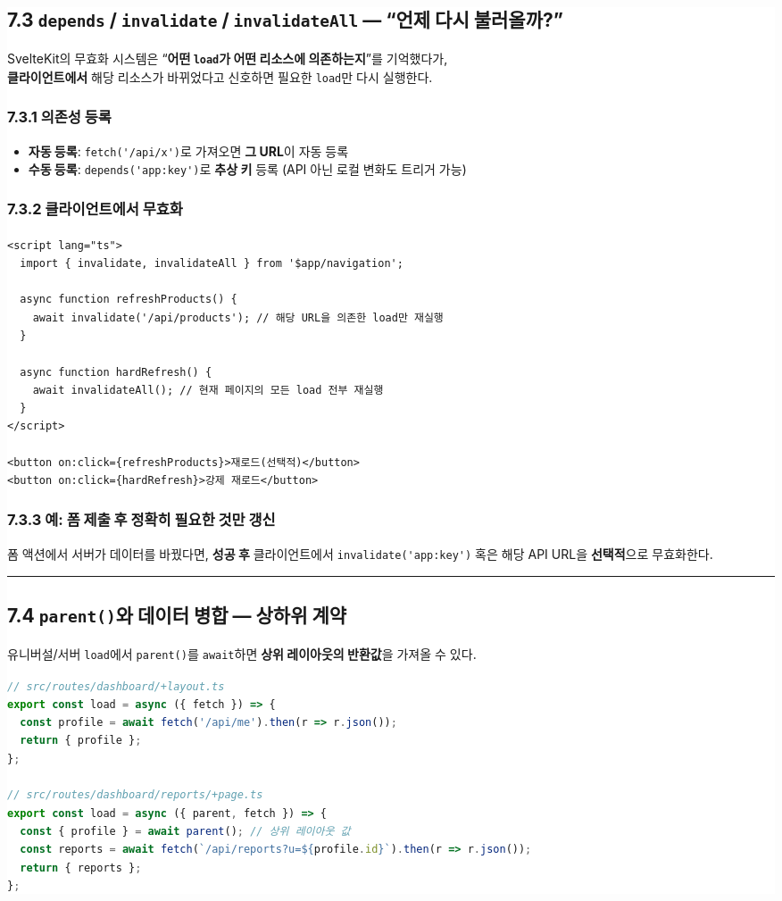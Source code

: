 ## 7.3 `depends` / `invalidate` / `invalidateAll` — “언제 다시 불러올까?”

SvelteKit의 무효화 시스템은 “**어떤 `load`가 어떤 리소스에 의존하는지**”를 기억했다가,  
**클라이언트에서** 해당 리소스가 바뀌었다고 신호하면 필요한 `load`만 다시 실행한다.

### 7.3.1 의존성 등록
- **자동 등록**: `fetch('/api/x')`로 가져오면 **그 URL**이 자동 등록  
- **수동 등록**: `depends('app:key')`로 **추상 키** 등록 (API 아닌 로컬 변화도 트리거 가능)

### 7.3.2 클라이언트에서 무효화
```svelte
<script lang="ts">
  import { invalidate, invalidateAll } from '$app/navigation';

  async function refreshProducts() {
    await invalidate('/api/products'); // 해당 URL을 의존한 load만 재실행
  }

  async function hardRefresh() {
    await invalidateAll(); // 현재 페이지의 모든 load 전부 재실행
  }
</script>

<button on:click={refreshProducts}>재로드(선택적)</button>
<button on:click={hardRefresh}>강제 재로드</button>
```

### 7.3.3 예: 폼 제출 후 정확히 필요한 것만 갱신
폼 액션에서 서버가 데이터를 바꿨다면, **성공 후** 클라이언트에서 `invalidate('app:key')` 혹은 해당 API URL을 **선택적**으로 무효화한다.

---

## 7.4 `parent()`와 데이터 병합 — 상하위 계약
유니버설/서버 `load`에서 `parent()`를 `await`하면 **상위 레이아웃의 반환값**을 가져올 수 있다.

```ts
// src/routes/dashboard/+layout.ts
export const load = async ({ fetch }) => {
  const profile = await fetch('/api/me').then(r => r.json());
  return { profile };
};

// src/routes/dashboard/reports/+page.ts
export const load = async ({ parent, fetch }) => {
  const { profile } = await parent(); // 상위 레이아웃 값
  const reports = await fetch(`/api/reports?u=${profile.id}`).then(r => r.json());
  return { reports };
};
```
